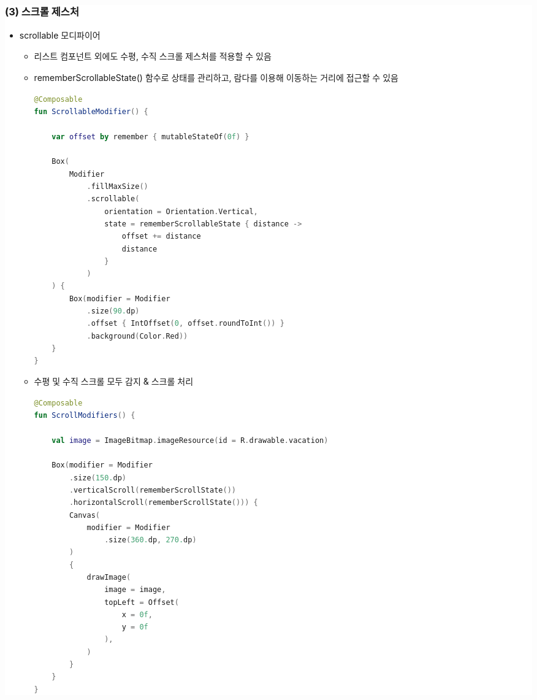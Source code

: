 
### (3) 스크롤 제스처

- scrollable 모디파이어
    - 리스트 컴포넌트 외에도 수평, 수직 스크롤 제스처를 적용할 수 있음
    - rememberScrollableState() 함수로 상태를 관리하고, 람다를 이용해 이동하는 거리에 접근할 수 있음

        ```kotlin
        @Composable
        fun ScrollableModifier() {
        
            var offset by remember { mutableStateOf(0f) }
        
            Box(
                Modifier
                    .fillMaxSize()
                    .scrollable(
                        orientation = Orientation.Vertical,
                        state = rememberScrollableState { distance ->
                            offset += distance
                            distance
                        }
                    )
            ) {
                Box(modifier = Modifier
                    .size(90.dp)
                    .offset { IntOffset(0, offset.roundToInt()) }
                    .background(Color.Red))
            }
        }
        ```

    - 수평 및 수직 스크롤 모두 감지 & 스크롤 처리

        ```kotlin
        @Composable
        fun ScrollModifiers() {
        
            val image = ImageBitmap.imageResource(id = R.drawable.vacation)
        
            Box(modifier = Modifier
                .size(150.dp)
                .verticalScroll(rememberScrollState())
                .horizontalScroll(rememberScrollState())) {
                Canvas(
                    modifier = Modifier
                        .size(360.dp, 270.dp)
                )
                {
                    drawImage(
                        image = image,
                        topLeft = Offset(
                            x = 0f,
                            y = 0f
                        ),
                    )
                }
            }
        }
        ```
